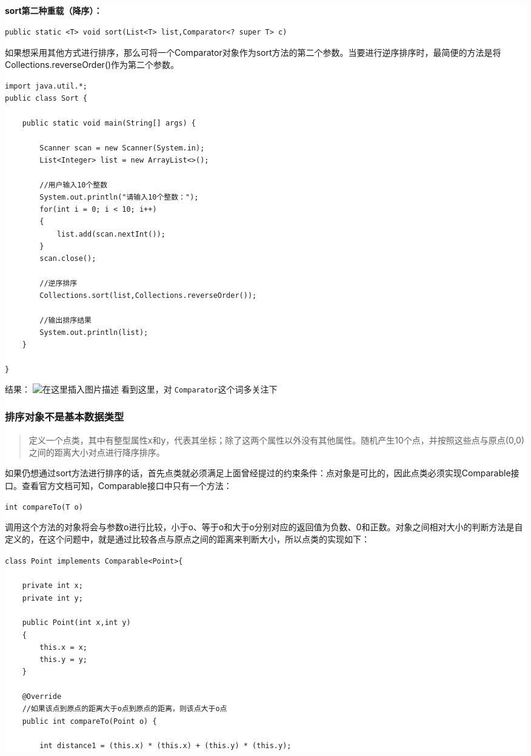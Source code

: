 
**sort第二种重载（降序）：**

```
public static <T> void sort(List<T> list,Comparator<? super T> c)
```
如果想采用其他方式进行排序，那么可将一个Comparator对象作为sort方法的第二个参数。当要进行逆序排序时，最简便的方法是将Collections.reverseOrder()作为第二个参数。

```
import java.util.*;
public class Sort {

    public static void main(String[] args) {
        
        Scanner scan = new Scanner(System.in);
        List<Integer> list = new ArrayList<>();          
        
        //用户输入10个整数
        System.out.println("请输入10个整数：");
        for(int i = 0; i < 10; i++)                      
        {
            list.add(scan.nextInt());
        }
        scan.close();
        
        //逆序排序
        Collections.sort(list,Collections.reverseOrder());
        
        //输出排序结果
        System.out.println(list);
    }

}
```
结果：
![在这里插入图片描述](https://img-blog.csdnimg.cn/img_convert/5bce696faab5422217b9fd87c15c610b.png#pic_center)
看到这里，对 `Comparator`这个词多关注下

### 排序对象不是基本数据类型

> 定义一个点类，其中有整型属性x和y，代表其坐标；除了这两个属性以外没有其他属性。随机产生10个点，并按照这些点与原点(0,0)之间的距离大小对点进行降序排序。

如果仍想通过sort方法进行排序的话，首先点类就必须满足上面曾经提过的约束条件：点对象是可比的，因此点类必须实现Comparable接口。查看官方文档可知，Comparable接口中只有一个方法：

```
int compareTo(T o)
```
调用这个方法的对象将会与参数o进行比较，小于o、等于o和大于o分别对应的返回值为负数、0和正数。对象之间相对大小的判断方法是自定义的，在这个问题中，就是通过比较各点与原点之间的距离来判断大小，所以点类的实现如下：

```
class Point implements Comparable<Point>{
    
    private int x;
    private int y;
    
    public Point(int x,int y)
    {
        this.x = x;
        this.y = y;
    }
    
    @Override
    //如果该点到原点的距离大于o点到原点的距离，则该点大于o点
    public int compareTo(Point o) {

        int distance1 = (this.x) * (this.x) + (this.y) * (this.y);
```